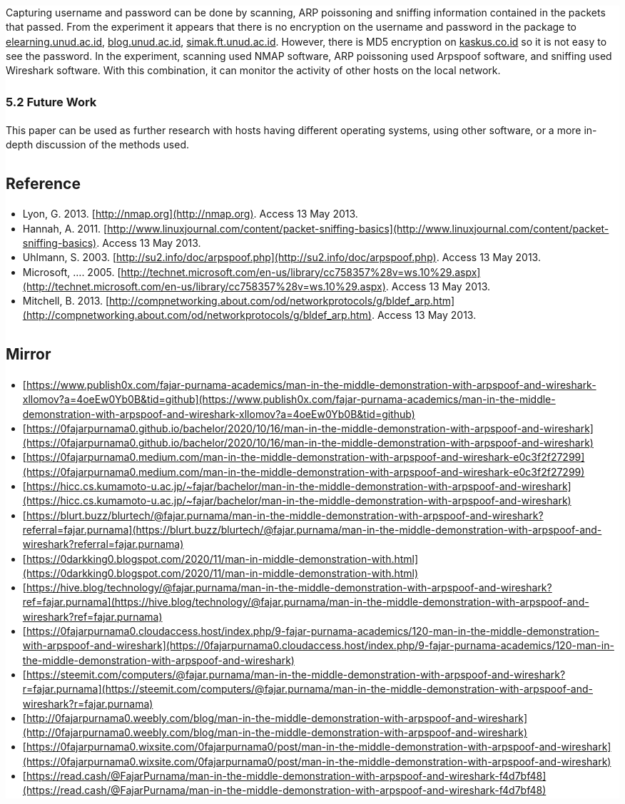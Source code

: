 Capturing username and password can be done by scanning, ARP poissoning and sniffing information contained in the packets that passed. From the experiment it appears that there is no encryption on the username and password in the package to [elearning.unud.ac.id](elearning.unud.ac.id), [blog.unud.ac.id](blog.unud.ac.id), [simak.ft.unud.ac.id](simak.ft.unud.ac.id). However, there is MD5 encryption on [kaskus.co.id](kaskus.co.id) so it is not easy to see the password. In the experiment, scanning used NMAP software, ARP poissoning used Arpspoof software, and sniffing used Wireshark software. With this combination, it can monitor the activity of other hosts on the local network.

### 5.2 Future Work

This paper can be used as further research with hosts having different operating systems, using other software, or a more in-depth discussion of the methods used.

## Reference

*   Lyon, G. 2013\. [http://nmap.org](http://nmap.org). Access 13 May 2013.
*   Hannah, A. 2011\. [http://www.linuxjournal.com/content/packet-sniffing-basics](http://www.linuxjournal.com/content/packet-sniffing-basics). Access 13 May 2013.
*   Uhlmann, S. 2003\. [http://su2.info/doc/arpspoof.php](http://su2.info/doc/arpspoof.php). Access 13 May 2013.
*   Microsoft, …. 2005\. [http://technet.microsoft.com/en-us/library/cc758357%28v=ws.10%29.aspx](http://technet.microsoft.com/en-us/library/cc758357%28v=ws.10%29.aspx). Access 13 May 2013.
*   Mitchell, B. 2013\. [http://compnetworking.about.com/od/networkprotocols/g/bldef_arp.htm](http://compnetworking.about.com/od/networkprotocols/g/bldef_arp.htm). Access 13 May 2013.

## Mirror

*   [https://www.publish0x.com/fajar-purnama-academics/man-in-the-middle-demonstration-with-arpspoof-and-wireshark-xllomov?a=4oeEw0Yb0B&tid=github](https://www.publish0x.com/fajar-purnama-academics/man-in-the-middle-demonstration-with-arpspoof-and-wireshark-xllomov?a=4oeEw0Yb0B&tid=github)
*   [https://0fajarpurnama0.github.io/bachelor/2020/10/16/man-in-the-middle-demonstration-with-arpspoof-and-wireshark](https://0fajarpurnama0.github.io/bachelor/2020/10/16/man-in-the-middle-demonstration-with-arpspoof-and-wireshark)
*   [https://0fajarpurnama0.medium.com/man-in-the-middle-demonstration-with-arpspoof-and-wireshark-e0c3f2f27299](https://0fajarpurnama0.medium.com/man-in-the-middle-demonstration-with-arpspoof-and-wireshark-e0c3f2f27299)
*   [https://hicc.cs.kumamoto-u.ac.jp/~fajar/bachelor/man-in-the-middle-demonstration-with-arpspoof-and-wireshark](https://hicc.cs.kumamoto-u.ac.jp/~fajar/bachelor/man-in-the-middle-demonstration-with-arpspoof-and-wireshark)
*   [https://blurt.buzz/blurtech/@fajar.purnama/man-in-the-middle-demonstration-with-arpspoof-and-wireshark?referral=fajar.purnama](https://blurt.buzz/blurtech/@fajar.purnama/man-in-the-middle-demonstration-with-arpspoof-and-wireshark?referral=fajar.purnama)
*   [https://0darkking0.blogspot.com/2020/11/man-in-middle-demonstration-with.html](https://0darkking0.blogspot.com/2020/11/man-in-middle-demonstration-with.html)
*   [https://hive.blog/technology/@fajar.purnama/man-in-the-middle-demonstration-with-arpspoof-and-wireshark?ref=fajar.purnama](https://hive.blog/technology/@fajar.purnama/man-in-the-middle-demonstration-with-arpspoof-and-wireshark?ref=fajar.purnama)
*   [https://0fajarpurnama0.cloudaccess.host/index.php/9-fajar-purnama-academics/120-man-in-the-middle-demonstration-with-arpspoof-and-wireshark](https://0fajarpurnama0.cloudaccess.host/index.php/9-fajar-purnama-academics/120-man-in-the-middle-demonstration-with-arpspoof-and-wireshark)
*   [https://steemit.com/computers/@fajar.purnama/man-in-the-middle-demonstration-with-arpspoof-and-wireshark?r=fajar.purnama](https://steemit.com/computers/@fajar.purnama/man-in-the-middle-demonstration-with-arpspoof-and-wireshark?r=fajar.purnama)
*   [http://0fajarpurnama0.weebly.com/blog/man-in-the-middle-demonstration-with-arpspoof-and-wireshark](http://0fajarpurnama0.weebly.com/blog/man-in-the-middle-demonstration-with-arpspoof-and-wireshark)
*   [https://0fajarpurnama0.wixsite.com/0fajarpurnama0/post/man-in-the-middle-demonstration-with-arpspoof-and-wireshark](https://0fajarpurnama0.wixsite.com/0fajarpurnama0/post/man-in-the-middle-demonstration-with-arpspoof-and-wireshark)
*   [https://read.cash/@FajarPurnama/man-in-the-middle-demonstration-with-arpspoof-and-wireshark-f4d7bf48](https://read.cash/@FajarPurnama/man-in-the-middle-demonstration-with-arpspoof-and-wireshark-f4d7bf48)